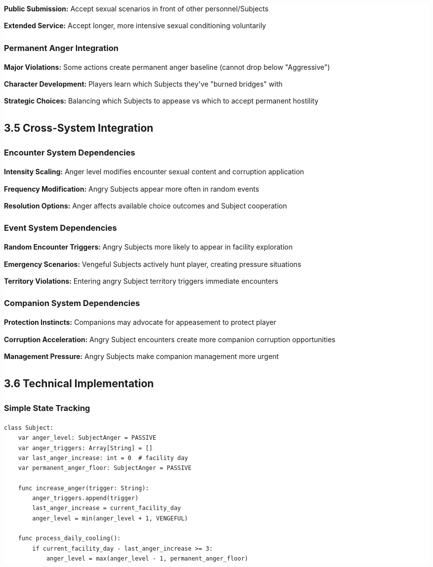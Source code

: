 **Public Submission:** Accept sexual scenarios in front of other personnel/Subjects

**Extended Service:** Accept longer, more intensive sexual conditioning voluntarily

### Permanent Anger Integration

**Major Violations:** Some actions create permanent anger baseline (cannot drop below "Aggressive")

**Character Development:** Players learn which Subjects they've "burned bridges" with

**Strategic Choices:** Balancing which Subjects to appease vs which to accept permanent hostility

## 3.5 Cross-System Integration

### Encounter System Dependencies

**Intensity Scaling:** Anger level modifies encounter sexual content and corruption application

**Frequency Modification:** Angry Subjects appear more often in random events

**Resolution Options:** Anger affects available choice outcomes and Subject cooperation

### Event System Dependencies

**Random Encounter Triggers:** Angry Subjects more likely to appear in facility exploration

**Emergency Scenarios:** Vengeful Subjects actively hunt player, creating pressure situations

**Territory Violations:** Entering angry Subject territory triggers immediate encounters

### Companion System Dependencies

**Protection Instincts:** Companions may advocate for appeasement to protect player

**Corruption Acceleration:** Angry Subject encounters create more companion corruption opportunities

**Management Pressure:** Angry Subjects make companion management more urgent

## 3.6 Technical Implementation

### Simple State Tracking

```gdscript
class Subject:
    var anger_level: SubjectAnger = PASSIVE
    var anger_triggers: Array[String] = []
    var last_anger_increase: int = 0  # facility day
    var permanent_anger_floor: SubjectAnger = PASSIVE
    
    func increase_anger(trigger: String):
        anger_triggers.append(trigger)
        last_anger_increase = current_facility_day
        anger_level = min(anger_level + 1, VENGEFUL)
    
    func process_daily_cooling():
        if current_facility_day - last_anger_increase >= 3:
            anger_level = max(anger_level - 1, permanent_anger_floor)
```
